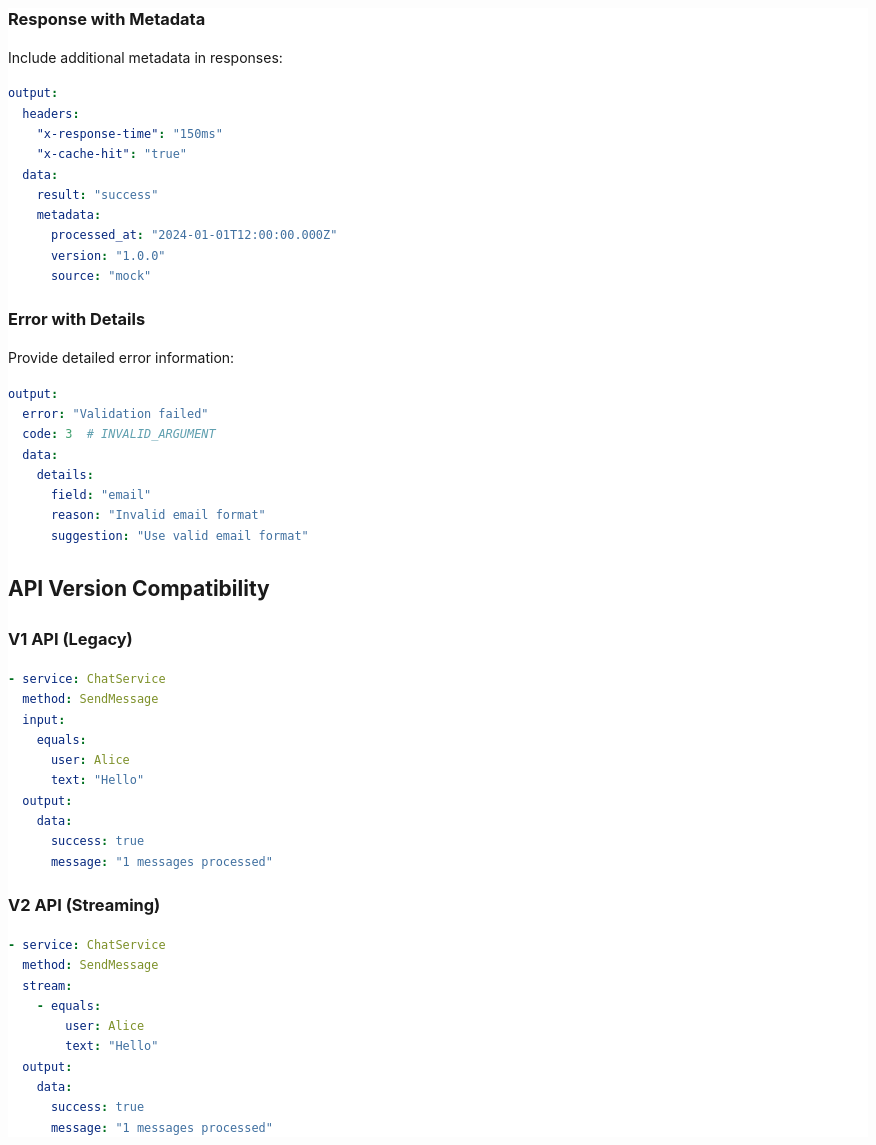 ### Response with Metadata
Include additional metadata in responses:

```yaml
output:
  headers:
    "x-response-time": "150ms"
    "x-cache-hit": "true"
  data:
    result: "success"
    metadata:
      processed_at: "2024-01-01T12:00:00.000Z"
      version: "1.0.0"
      source: "mock"
```

### Error with Details
Provide detailed error information:

```yaml
output:
  error: "Validation failed"
  code: 3  # INVALID_ARGUMENT
  data:
    details:
      field: "email"
      reason: "Invalid email format"
      suggestion: "Use valid email format"
```

## API Version Compatibility

### V1 API (Legacy)
```yaml
- service: ChatService
  method: SendMessage
  input:
    equals:
      user: Alice
      text: "Hello"
  output:
    data:
      success: true
      message: "1 messages processed"
```

### V2 API (Streaming) <VersionTag version="v3.3.0" />
```yaml
- service: ChatService
  method: SendMessage
  stream:
    - equals:
        user: Alice
        text: "Hello"
  output:
    data:
      success: true
      message: "1 messages processed"
```
